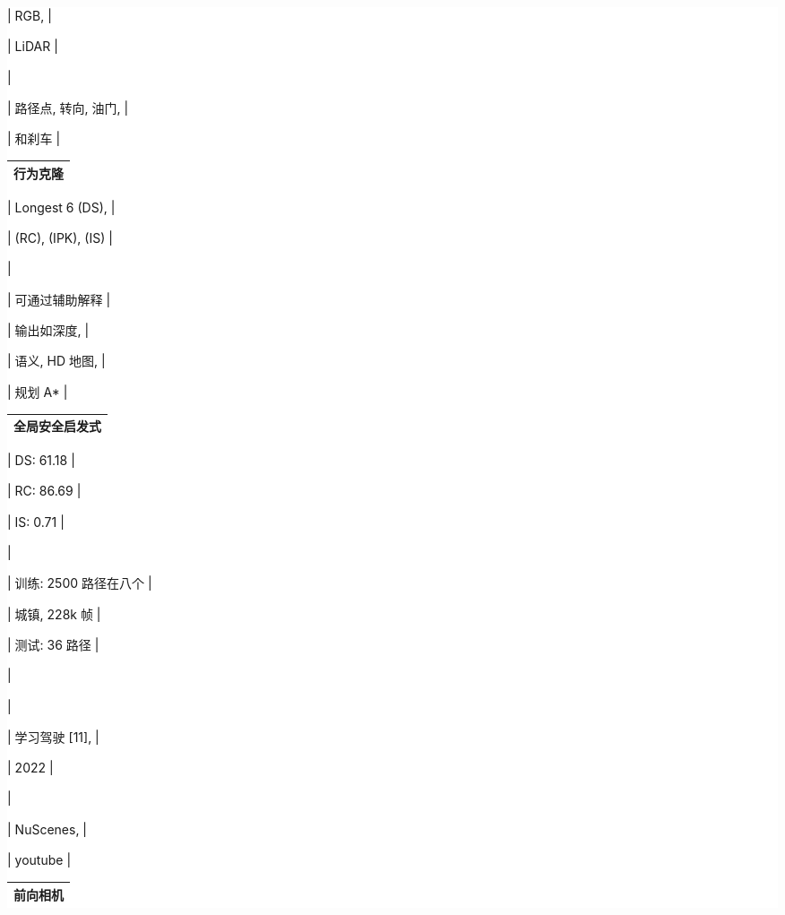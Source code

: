 &#124; RGB, &#124;

&#124; LiDAR &#124;

|

&#124; 路径点, 转向, 油门, &#124;

&#124; 和刹车 &#124;

| 行为克隆 |
| --- |

&#124; Longest 6 (DS), &#124;

&#124; (RC), (IPK), (IS) &#124;

|

&#124; 可通过辅助解释 &#124;

&#124; 输出如深度, &#124;

&#124; 语义, HD 地图, &#124;

&#124; 规划 A* &#124;

| 全局安全启发式 |
| --- |

&#124; DS: 61.18 &#124;

&#124; RC: 86.69 &#124;

&#124; IS: 0.71 &#124;

|

&#124; 训练: 2500 路径在八个 &#124;

&#124; 城镇, 228k 帧 &#124;

&#124; 测试: 36 路径 &#124;

|

|

&#124; 学习驾驶 [11], &#124;

&#124; 2022 &#124;

|

&#124; NuScenes, &#124;

&#124; youtube &#124;

| 前向相机 |
| --- |

